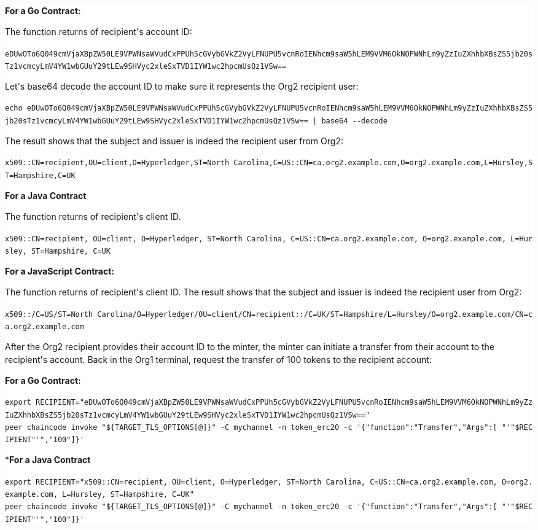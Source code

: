 **For a Go Contract:**

The function returns of recipient's account ID:
```
eDUwOTo6Q049cmVjaXBpZW50LE9VPWNsaWVudCxPPUh5cGVybGVkZ2VyLFNUPU5vcnRoIENhcm9saW5hLEM9VVM6OkNOPWNhLm9yZzIuZXhhbXBsZS5jb20sTz1vcmcyLmV4YW1wbGUuY29tLEw9SHVyc2xleSxTVD1IYW1wc2hpcmUsQz1VSw==
```

Let's base64 decode the account ID to make sure it represents the Org2 recipient user:
```
echo eDUwOTo6Q049cmVjaXBpZW50LE9VPWNsaWVudCxPPUh5cGVybGVkZ2VyLFNUPU5vcnRoIENhcm9saW5hLEM9VVM6OkNOPWNhLm9yZzIuZXhhbXBsZS5jb20sTz1vcmcyLmV4YW1wbGUuY29tLEw9SHVyc2xleSxTVD1IYW1wc2hpcmUsQz1VSw== | base64 --decode
```

The result shows that the subject and issuer is indeed the recipient user from Org2:
```
x509::CN=recipient,OU=client,O=Hyperledger,ST=North Carolina,C=US::CN=ca.org2.example.com,O=org2.example.com,L=Hursley,ST=Hampshire,C=UK
```

**For a Java Contract**

The function returns of recipient's client ID.
```
x509::CN=recipient, OU=client, O=Hyperledger, ST=North Carolina, C=US::CN=ca.org2.example.com, O=org2.example.com, L=Hursley, ST=Hampshire, C=UK
```

**For a JavaScript Contract:**

The function returns of recipient's client ID.
The result shows that the subject and issuer is indeed the recipient user from Org2:
```
x509::/C=US/ST=North Carolina/O=Hyperledger/OU=client/CN=recipient::/C=UK/ST=Hampshire/L=Hursley/O=org2.example.com/CN=ca.org2.example.com
```

After the Org2 recipient provides their account ID to the minter, the minter can initiate a transfer from their account to the recipient's account.
Back in the Org1 terminal, request the transfer of 100 tokens to the recipient account:

**For a Go Contract:**
```
export RECIPIENT="eDUwOTo6Q049cmVjaXBpZW50LE9VPWNsaWVudCxPPUh5cGVybGVkZ2VyLFNUPU5vcnRoIENhcm9saW5hLEM9VVM6OkNOPWNhLm9yZzIuZXhhbXBsZS5jb20sTz1vcmcyLmV4YW1wbGUuY29tLEw9SHVyc2xleSxTVD1IYW1wc2hpcmUsQz1VSw=="
peer chaincode invoke "${TARGET_TLS_OPTIONS[@]}" -C mychannel -n token_erc20 -c '{"function":"Transfer","Args":[ "'"$RECIPIENT"'","100"]}'
```
***For a Java Contract**
```
export RECIPIENT="x509::CN=recipient, OU=client, O=Hyperledger, ST=North Carolina, C=US::CN=ca.org2.example.com, O=org2.example.com, L=Hursley, ST=Hampshire, C=UK"
peer chaincode invoke "${TARGET_TLS_OPTIONS[@]}" -C mychannel -n token_erc20 -c '{"function":"Transfer","Args":[ "'"$RECIPIENT"'","100"]}'
```
